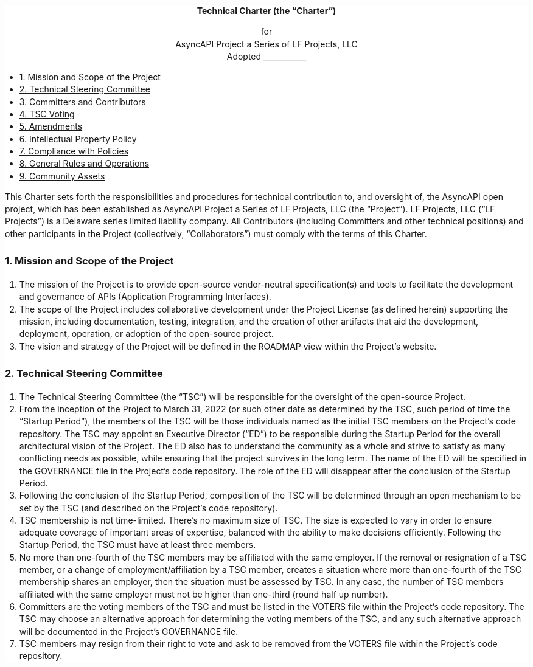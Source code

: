 <p align="center"><strong>Technical Charter (the “Charter”)</strong></p>
<p align="center">
  for</br>
  AsyncAPI Project a Series of LF Projects, LLC</br>
  Adopted ___________
</p>



- [1. Mission and Scope of the Project](#1-mission-and-scope-of-the-project)
- [2. Technical Steering Committee](#2-technical-steering-committee)
- [3. Committers and Contributors](#3-committers-and-contributors)
- [4. TSC Voting](#4-tsc-voting)
- [5. Amendments](#5-amendments)
- [6. Intellectual Property Policy](#6-intellectual-property-policy)
- [7. Compliance with Policies](#7-compliance-with-policies)
- [8. General Rules and Operations](#8-general-rules-and-operations)
- [9. Community Assets](#9-community-assets)



This Charter sets forth the responsibilities and procedures for technical contribution to, and oversight of, the AsyncAPI open project, which has been established as AsyncAPI Project a Series of LF Projects, LLC (the “Project”).  LF Projects, LLC (“LF Projects”) is a Delaware series limited liability company. All Contributors (including Committers and other technical positions) and other participants in the Project (collectively, “Collaborators”) must comply with the terms of this Charter.

### 1. Mission and Scope of the Project

1. The mission of the Project is to provide open-source vendor-neutral specification(s) and tools to facilitate the development and governance of APIs (Application Programming Interfaces).
2. The scope of the Project includes collaborative development under the Project License (as defined herein) supporting the mission, including documentation, testing, integration, and the creation of other artifacts that aid the development, deployment, operation, or adoption of the open-source project.
3. The vision and strategy of the Project will be defined in the ROADMAP view within the Project’s website.

### 2. Technical Steering Committee

1. The Technical Steering Committee (the “TSC”) will be responsible for the oversight of the open-source Project.  
2. From the inception of the Project to March 31, 2022 (or such other date as determined by the TSC, such period of time the “Startup Period”), the members of the TSC will be those individuals named as the initial TSC members on the Project’s code repository.  The TSC may appoint an Executive Director (“ED”) to be responsible during the Startup Period for the overall architectural vision of the Project.  The ED also has to understand the community as a whole and strive to satisfy as many conflicting needs as possible, while ensuring that the project survives in the long term.  The name of the ED will be specified in the GOVERNANCE file in the Project’s code repository.  The role of the ED will disappear after the conclusion of the Startup Period.
3. Following the conclusion of the Startup Period, composition of the TSC will be determined through an open mechanism to be set by the TSC (and described on the Project’s code repository).
4. TSC membership is not time-limited. There’s no maximum size of TSC. The size is expected to vary in order to ensure adequate coverage of important areas of expertise, balanced with the ability to make decisions efficiently. Following the Startup Period, the TSC must have at least three members.
5. No more than one-fourth of the TSC members may be affiliated with the same employer. If the removal or resignation of a TSC member, or a change of employment/affiliation by a TSC member, creates a situation where more than one-fourth of the TSC membership shares an employer, then the situation must be assessed by TSC. In any case, the number of TSC members affiliated with the same employer must not be higher than one-third (round half up number).
6. Committers are the voting members of the TSC and must be listed in the VOTERS file within the Project’s code repository. The TSC may choose an alternative approach for determining the voting members of the TSC, and any such alternative approach will be documented in the Project’s GOVERNANCE file.
7. TSC members may resign from their right to vote and ask to be removed from the VOTERS file within the Project’s code repository.